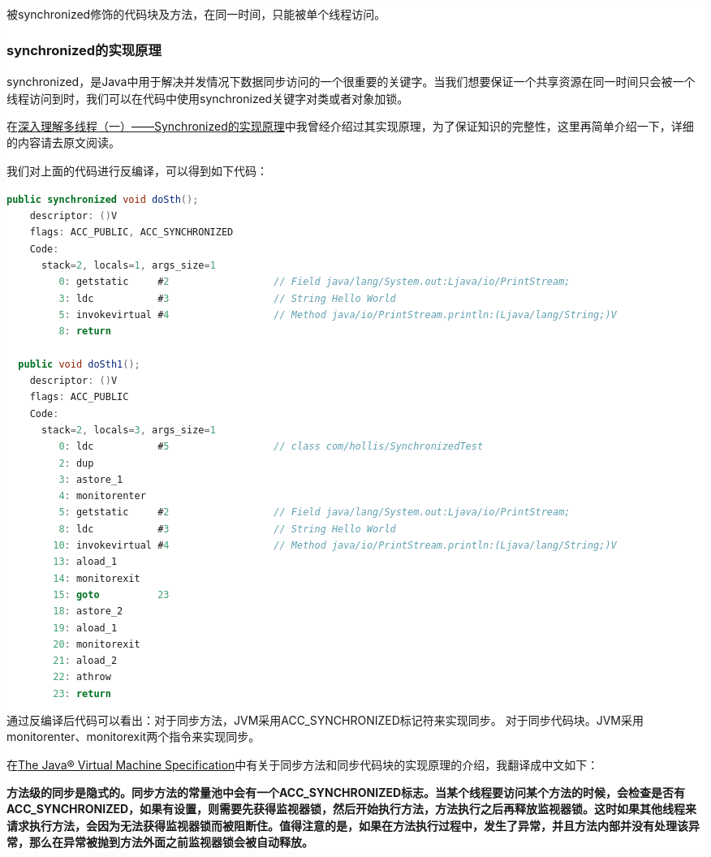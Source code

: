 被synchronized修饰的代码块及方法，在同一时间，只能被单个线程访问。

### synchronized的实现原理

synchronized，是Java中用于解决并发情况下数据同步访问的一个很重要的关键字。当我们想要保证一个共享资源在同一时间只会被一个线程访问到时，我们可以在代码中使用synchronized关键字对类或者对象加锁。

在[深入理解多线程（一）——Synchronized的实现原理](http://www.hollischuang.com/archives/1883)中我曾经介绍过其实现原理，为了保证知识的完整性，这里再简单介绍一下，详细的内容请去原文阅读。

我们对上面的代码进行反编译，可以得到如下代码：

```java
public synchronized void doSth();
    descriptor: ()V
    flags: ACC_PUBLIC, ACC_SYNCHRONIZED
    Code:
      stack=2, locals=1, args_size=1
         0: getstatic     #2                  // Field java/lang/System.out:Ljava/io/PrintStream;
         3: ldc           #3                  // String Hello World
         5: invokevirtual #4                  // Method java/io/PrintStream.println:(Ljava/lang/String;)V
         8: return

  public void doSth1();
    descriptor: ()V
    flags: ACC_PUBLIC
    Code:
      stack=2, locals=3, args_size=1
         0: ldc           #5                  // class com/hollis/SynchronizedTest
         2: dup
         3: astore_1
         4: monitorenter
         5: getstatic     #2                  // Field java/lang/System.out:Ljava/io/PrintStream;
         8: ldc           #3                  // String Hello World
        10: invokevirtual #4                  // Method java/io/PrintStream.println:(Ljava/lang/String;)V
        13: aload_1
        14: monitorexit
        15: goto          23
        18: astore_2
        19: aload_1
        20: monitorexit
        21: aload_2
        22: athrow
        23: return
```

通过反编译后代码可以看出：对于同步方法，JVM采用ACC_SYNCHRONIZED标记符来实现同步。 对于同步代码块。JVM采用monitorenter、monitorexit两个指令来实现同步。

在[The Java® Virtual Machine Specification](https://docs.oracle.com/javase/specs/jvms/se8/html/jvms-2.html#jvms-2.11.10)中有关于同步方法和同步代码块的实现原理的介绍，我翻译成中文如下：

**方法级的同步是隐式的。同步方法的常量池中会有一个****ACC_SYNCHRONIZED****标志。当某个线程要访问某个方法的时候，会检查是否有****ACC_SYNCHRONIZED****，如果有设置，则需要先获得监视器锁，然后开始执行方法，方法执行之后再释放监视器锁。这时如果其他线程来请求执行方法，会因为无法获得监视器锁而被阻断住。值得注意的是，如果在方法执行过程中，发生了异常，并且方法内部并没有处理该异常，那么在异常被抛到方法外面之前监视器锁会被自动释放。**
